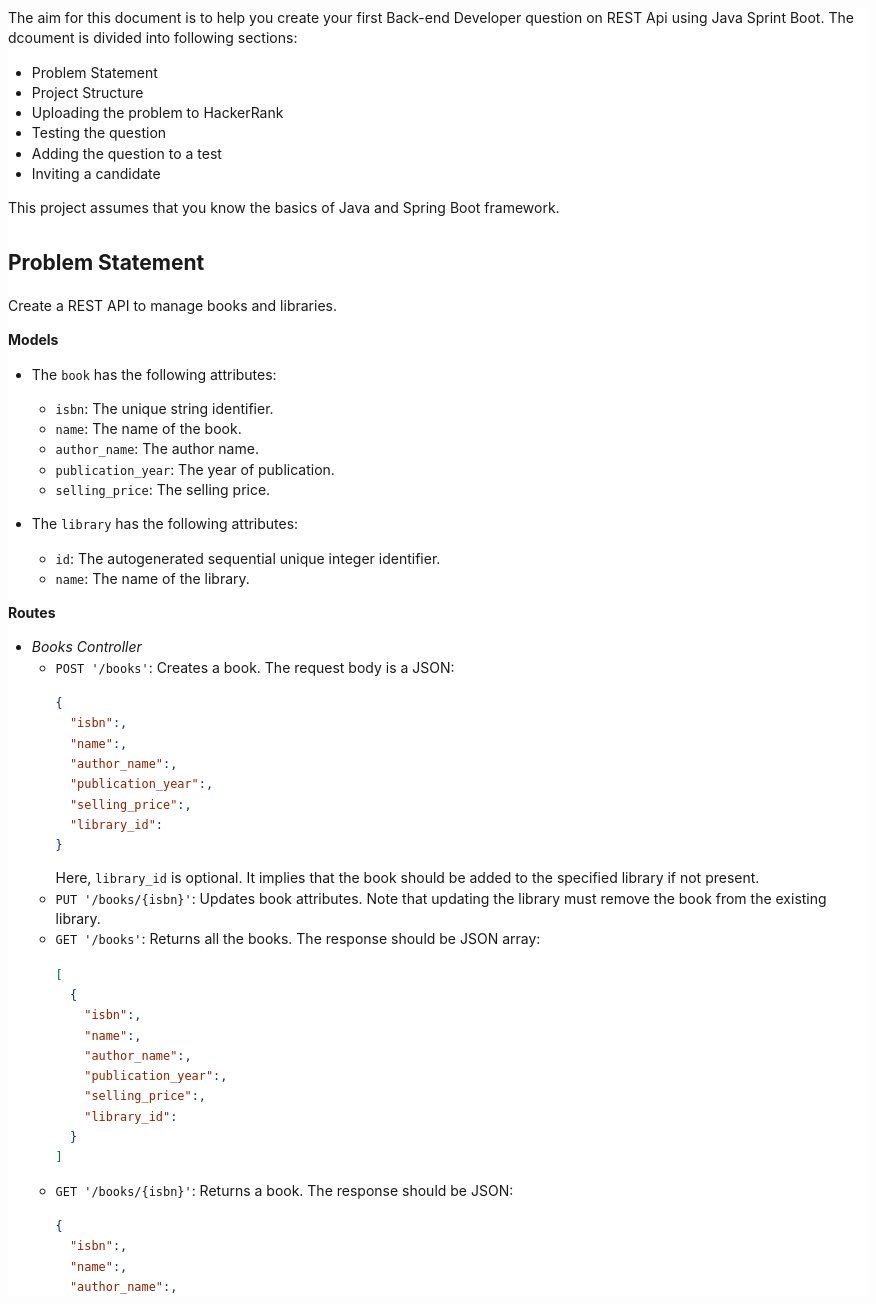 The aim for this document is to help you create your first Back-end Developer question on REST Api using Java Sprint Boot. The dcoument is divided into following sections:

- Problem Statement
- Project Structure
- Uploading the problem to HackerRank
- Testing the question
- Adding the question to a test
- Inviting a candidate

This project assumes that you know the basics of Java and Spring Boot framework.

## Problem Statement

Create a REST API to manage books and libraries.

**Models**

- The `book` has the following attributes:
    - `isbn`: The unique string identifier.
    - `name`: The name of the book.
    - `author_name`: The author name.
    - `publication_year`: The year of publication.
    - `selling_price`: The selling price.

- The `library` has the following attributes:
    - `id`: The autogenerated sequential unique integer identifier.
    - `name`: The name of the library.

**Routes**

- *Books Controller*
    - `POST '/books'`: Creates a book. The request body is a JSON:
        ```json
        {
          "isbn":,
          "name":,
          "author_name":,
          "publication_year":,
          "selling_price":,
          "library_id":
        }
        ```
        Here, `library_id` is optional. It implies that the book should be added to the specified library if not present.
    - `PUT '/books/{isbn}'`: Updates book attributes. Note that updating the library must remove the book from the existing library.
    - `GET '/books'`: Returns all the books. The response should be JSON array:
        ```json
        [
          {
            "isbn":,
            "name":,
            "author_name":,
            "publication_year":,
            "selling_price":,
            "library_id":
          }
        ]
        ```
    - `GET '/books/{isbn}'`: Returns a book. The response should be JSON:
        ```json
        {
          "isbn":,
          "name":,
          "author_name":,